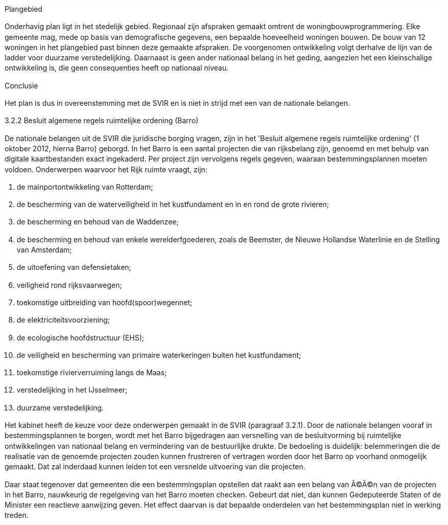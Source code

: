Plangebied

Onderhavig plan ligt in het stedelijk gebied. Regionaal zijn afspraken gemaakt omtrent de woningbouwprogrammering. Elke gemeente mag, mede op basis van demografische gegevens, een bepaalde hoeveelheid woningen bouwen. De bouw van 12 woningen in het plangebied past binnen deze gemaakte afspraken. De voorgenomen ontwikkeling volgt derhalve de lijn van de ladder voor duurzame verstedelijking. Daarnaast is geen ander nationaal belang in het geding, aangezien het een kleinschalige ontwikkeling is, die geen consequenties heeft op nationaal niveau.

Conclusie

Het plan is dus in overeenstemming met de SVIR en is niet in strijd met een van de nationale belangen.

3\.2\.2 Besluit algemene regels ruimtelijke ordening (Barro)

De nationale belangen uit de SVIR die juridische borging vragen, zijn in het 'Besluit algemene regels ruimtelijke ordening' (1 oktober 2012, hierna Barro) geborgd. In het Barro is een aantal projecten die van rijksbelang zijn, genoemd en met behulp van digitale kaartbestanden exact ingekaderd. Per project zijn vervolgens regels gegeven, waaraan bestemmingsplannen moeten voldoen. Onderwerpen waarvoor het Rijk ruimte vraagt, zijn:

1. de mainportontwikkeling van Rotterdam;

2. de bescherming van de waterveiligheid in het kustfundament en in en rond de grote rivieren;

3. de bescherming en behoud van de Waddenzee;

4. de bescherming en behoud van enkele werelderfgoederen, zoals de Beemster, de Nieuwe Hollandse Waterlinie en de Stelling van Amsterdam;

5. de uitoefening van defensietaken;

6. veiligheid rond rijksvaarwegen;

7. toekomstige uitbreiding van hoofd(spoor)wegennet;

8. de elektriciteitsvoorziening;

9. de ecologische hoofdstructuur (EHS);

10. de veiligheid en bescherming van primaire waterkeringen buiten het kustfundament;

11. toekomstige rivierverruiming langs de Maas;

12. verstedelijking in het IJsselmeer;

13. duurzame verstedelijking.

Het kabinet heeft de keuze voor deze onderwerpen gemaakt in de SVIR (paragraaf 3\.2\.1\). Door de nationale belangen vooraf in bestemmingsplannen te borgen, wordt met het Barro bijgedragen aan versnelling van de besluitvorming bij ruimtelijke ontwikkelingen van nationaal belang en vermindering van de bestuurlijke drukte. De bedoeling is duidelijk: belemmeringen die de realisatie van de genoemde projecten zouden kunnen frustreren of vertragen worden door het Barro op voorhand onmogelijk gemaakt. Dat zal inderdaad kunnen leiden tot een versnelde uitvoering van die projecten.

Daar staat tegenover dat gemeenten die een bestemmingsplan opstellen dat raakt aan een belang van Ã©Ã©n van de projecten in het Barro, nauwkeurig de regelgeving van het Barro moeten checken. Gebeurt dat niet, dan kunnen Gedeputeerde Staten of de Minister een reactieve aanwijzing geven. Het effect daarvan is dat bepaalde onderdelen van het bestemmingsplan niet in werking treden.
